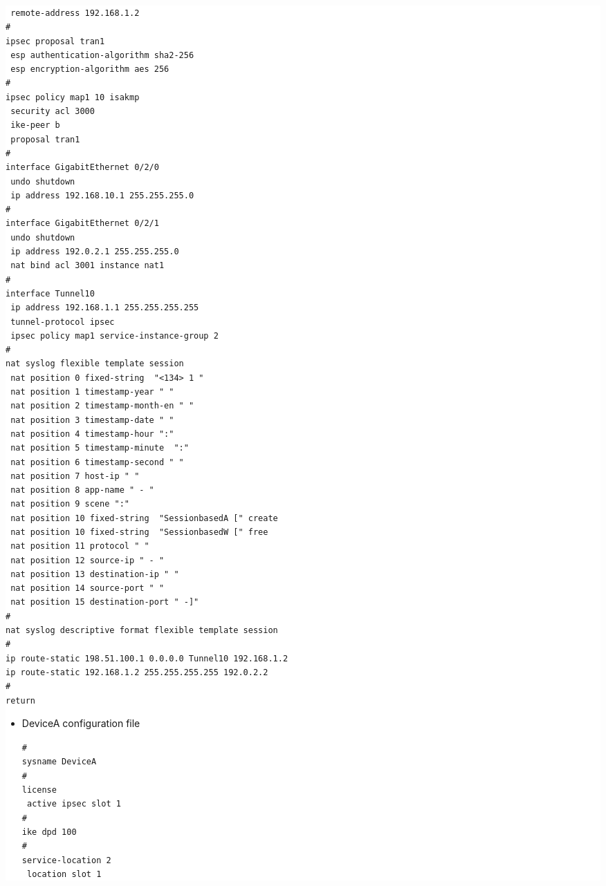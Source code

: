   ```
   remote-address 192.168.1.2
  # 
  ipsec proposal tran1 
   esp authentication-algorithm sha2-256
   esp encryption-algorithm aes 256
  # 
  ipsec policy map1 10 isakmp 
   security acl 3000
   ike-peer b
   proposal tran1
  #
  interface GigabitEthernet 0/2/0
   undo shutdown
   ip address 192.168.10.1 255.255.255.0
  #
  interface GigabitEthernet 0/2/1
   undo shutdown
   ip address 192.0.2.1 255.255.255.0
   nat bind acl 3001 instance nat1
  # 
  interface Tunnel10 
   ip address 192.168.1.1 255.255.255.255 
   tunnel-protocol ipsec 
   ipsec policy map1 service-instance-group 2
  #
  nat syslog flexible template session
   nat position 0 fixed-string  "<134> 1 "
   nat position 1 timestamp-year " "
   nat position 2 timestamp-month-en " "
   nat position 3 timestamp-date " "
   nat position 4 timestamp-hour ":"
   nat position 5 timestamp-minute  ":"
   nat position 6 timestamp-second " "
   nat position 7 host-ip " "
   nat position 8 app-name " - "
   nat position 9 scene ":"
   nat position 10 fixed-string  "SessionbasedA [" create
   nat position 10 fixed-string  "SessionbasedW [" free
   nat position 11 protocol " "
   nat position 12 source-ip " - "
   nat position 13 destination-ip " "
   nat position 14 source-port " "
   nat position 15 destination-port " -]"
  #
  nat syslog descriptive format flexible template session
  #
  ip route-static 198.51.100.1 0.0.0.0 Tunnel10 192.168.1.2
  ip route-static 192.168.1.2 255.255.255.255 192.0.2.2
  #
  return
  ```
* DeviceA configuration file
  ```
  # 
  sysname DeviceA 
  # 
  license  
   active ipsec slot 1   
  # 
  ike dpd 100
  # 
  service-location 2
   location slot 1
  ```
